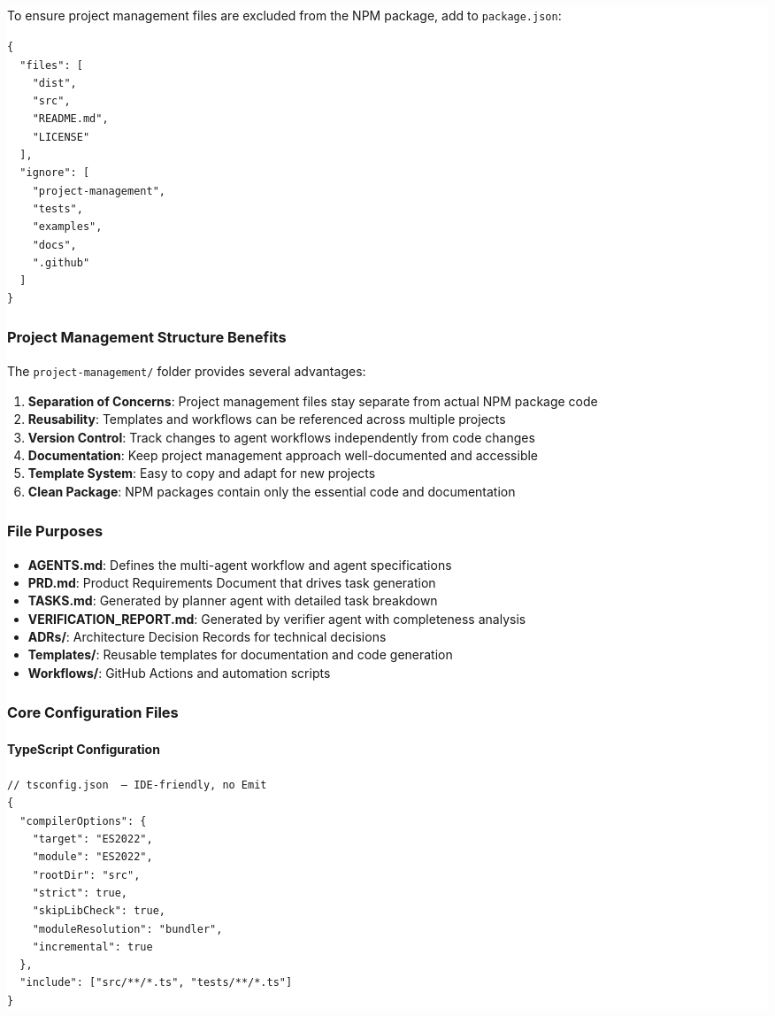 To ensure project management files are excluded from the NPM package, add to `package.json`:

```jsonc
{
  "files": [
    "dist",
    "src",
    "README.md",
    "LICENSE"
  ],
  "ignore": [
    "project-management",
    "tests",
    "examples",
    "docs",
    ".github"
  ]
}
```

### Project Management Structure Benefits

The `project-management/` folder provides several advantages:

1. **Separation of Concerns**: Project management files stay separate from actual NPM package code
2. **Reusability**: Templates and workflows can be referenced across multiple projects
3. **Version Control**: Track changes to agent workflows independently from code changes
4. **Documentation**: Keep project management approach well-documented and accessible
5. **Template System**: Easy to copy and adapt for new projects
6. **Clean Package**: NPM packages contain only the essential code and documentation

### File Purposes

- **AGENTS.md**: Defines the multi-agent workflow and agent specifications
- **PRD.md**: Product Requirements Document that drives task generation
- **TASKS.md**: Generated by planner agent with detailed task breakdown
- **VERIFICATION_REPORT.md**: Generated by verifier agent with completeness analysis
- **ADRs/**: Architecture Decision Records for technical decisions
- **Templates/**: Reusable templates for documentation and code generation
- **Workflows/**: GitHub Actions and automation scripts

### Core Configuration Files

#### TypeScript Configuration
```jsonc
// tsconfig.json  – IDE-friendly, no Emit
{
  "compilerOptions": {
    "target": "ES2022",
    "module": "ES2022",
    "rootDir": "src",
    "strict": true,
    "skipLibCheck": true,
    "moduleResolution": "bundler",
    "incremental": true
  },
  "include": ["src/**/*.ts", "tests/**/*.ts"]
}
```
